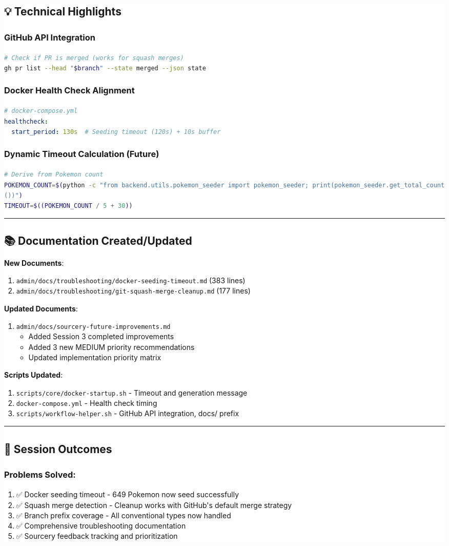 ## 💡 Technical Highlights

### **GitHub API Integration**
```bash
# Check if PR is merged (works for squash merges)
gh pr list --head "$branch" --state merged --json state
```

### **Docker Health Check Alignment**
```yaml
# docker-compose.yml
healthcheck:
  start_period: 130s  # Seeding timeout (120s) + 10s buffer
```

### **Dynamic Timeout Calculation** (Future)
```bash
# Derive from Pokemon count
POKEMON_COUNT=$(python -c "from backend.utils.pokemon_seeder import pokemon_seeder; print(pokemon_seeder.get_total_count())")
TIMEOUT=$((POKEMON_COUNT / 5 + 30))
```

---

## 📚 Documentation Created/Updated

**New Documents**:
1. `admin/docs/troubleshooting/docker-seeding-timeout.md` (383 lines)
2. `admin/docs/troubleshooting/git-squash-merge-cleanup.md` (177 lines)

**Updated Documents**:
1. `admin/docs/sourcery-future-improvements.md`
   - Added Session 3 completed improvements
   - Added 3 new MEDIUM priority recommendations
   - Updated implementation priority matrix

**Scripts Updated**:
1. `scripts/core/docker-startup.sh` - Timeout and generation message
2. `docker-compose.yml` - Health check timing
3. `scripts/workflow-helper.sh` - GitHub API integration, docs/ prefix

---

## 🎉 Session Outcomes

### **Problems Solved**:
1. ✅ Docker seeding timeout - 649 Pokemon now seed successfully
2. ✅ Squash merge detection - Cleanup works with GitHub's default merge strategy
3. ✅ Branch prefix coverage - All conventional types now handled
4. ✅ Comprehensive troubleshooting documentation
5. ✅ Sourcery feedback tracking and prioritization
